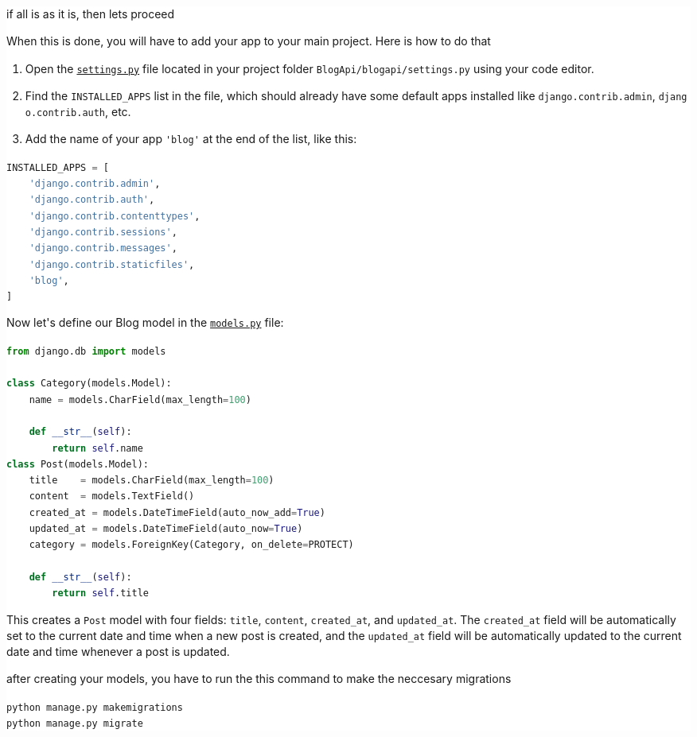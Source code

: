 if all is as it is, then lets proceed

When this is done, you will have to add your app to your main project. Here is how to do that

1. Open the [`settings.py`](http://settings.py) file located in your project folder `BlogApi/blogapi/settings.py` using your code editor.
    
2. Find the `INSTALLED_APPS` list in the file, which should already have some default apps installed like `django.contrib.admin`, `django.contrib.auth`, etc.
    
3. Add the name of your app `'blog'` at the end of the list, like this:
    

```python
INSTALLED_APPS = [
    'django.contrib.admin',
    'django.contrib.auth',
    'django.contrib.contenttypes',
    'django.contrib.sessions',
    'django.contrib.messages',
    'django.contrib.staticfiles',
    'blog',
]
```

Now let's define our Blog model in the [`models.py`](http://models.py) file:

```python
from django.db import models

class Category(models.Model):
    name = models.CharField(max_length=100)

    def __str__(self):
        return self.name
class Post(models.Model):
    title    = models.CharField(max_length=100)
    content  = models.TextField()
    created_at = models.DateTimeField(auto_now_add=True)
    updated_at = models.DateTimeField(auto_now=True)
    category = models.ForeignKey(Category, on_delete=PROTECT)

    def __str__(self):
        return self.title
```

This creates a `Post` model with four fields: `title`, `content`, `created_at`, and `updated_at`. The `created_at` field will be automatically set to the current date and time when a new post is created, and the `updated_at` field will be automatically updated to the current date and time whenever a post is updated.

after creating your models, you have to run the this command to make the neccesary migrations

```python
python manage.py makemigrations
python manage.py migrate
```
